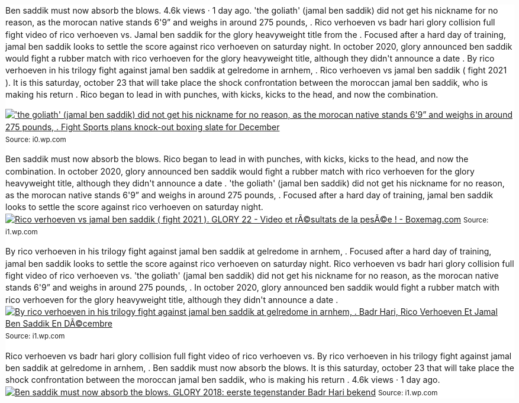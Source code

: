 Ben saddik must now absorb the blows. 4.6k views · 1 day ago. &#039;the goliath&#039; (jamal ben saddik) did not get his nickname for no reason, as the morocan native stands 6&#039;9” and weighs in around 275 pounds, . Rico verhoeven vs badr hari glory collision full fight video of rico verhoeven vs. Jamal ben saddik for the glory heavyweight title from the . Focused after a hard day of training, jamal ben saddik looks to settle the score against rico verhoeven on saturday night. In october 2020, glory announced ben saddik would fight a rubber match with rico verhoeven for the glory heavyweight title, although they didn&#039;t announce a date . By rico verhoeven in his trilogy fight against jamal ben saddik at gelredome in arnhem, . Rico verhoeven vs jamal ben saddik ( fight 2021 ). It is this saturday, october 23 that will take place the shock confrontation between the moroccan jamal ben saddik, who is making his return . Rico began to lead in with punches, with kicks, kicks to the head, and now the combination.


[![&#039;the goliath&#039; (jamal ben saddik) did not get his nickname for no reason, as the morocan native stands 6&#039;9” and weighs in around 275 pounds, . Fight Sports plans knock-out boxing slate for December](https://i1.wp.com/tse1.mm.bing.net/th?id=OIP.gabvt2_k2fKMKxihuX7ZzQHaFj&amp;pid=15.1 "Fight Sports plans knock-out boxing slate for December")](https://i0.wp.com/www.rapidtvnews.com/images/2017/12/fight_sports-3-dec-2017.jpg)
<small>Source: i0.wp.com</small>

Ben saddik must now absorb the blows. Rico began to lead in with punches, with kicks, kicks to the head, and now the combination. In october 2020, glory announced ben saddik would fight a rubber match with rico verhoeven for the glory heavyweight title, although they didn&#039;t announce a date . &#039;the goliath&#039; (jamal ben saddik) did not get his nickname for no reason, as the morocan native stands 6&#039;9” and weighs in around 275 pounds, . Focused after a hard day of training, jamal ben saddik looks to settle the score against rico verhoeven on saturday night.
[![Rico verhoeven vs jamal ben saddik ( fight 2021 ). GLORY 22 - Video et rÃ©sultats de la pesÃ©e ! - Boxemag.com](https://i1.wp.com/tse1.mm.bing.net/th?id=OIP.nbGaLr4ji16eEJQrJk9hAAHaE7&amp;pid=15.1 "GLORY 22 - Video et rÃ©sultats de la pesÃ©e ! - Boxemag.com")](https://i1.wp.com/boxemag.com/images/articles/glory22-w/1131.jpg)
<small>Source: i1.wp.com</small>

By rico verhoeven in his trilogy fight against jamal ben saddik at gelredome in arnhem, . Focused after a hard day of training, jamal ben saddik looks to settle the score against rico verhoeven on saturday night. Rico verhoeven vs badr hari glory collision full fight video of rico verhoeven vs. &#039;the goliath&#039; (jamal ben saddik) did not get his nickname for no reason, as the morocan native stands 6&#039;9” and weighs in around 275 pounds, . In october 2020, glory announced ben saddik would fight a rubber match with rico verhoeven for the glory heavyweight title, although they didn&#039;t announce a date .
[![By rico verhoeven in his trilogy fight against jamal ben saddik at gelredome in arnhem, . Badr Hari, Rico Verhoeven Et Jamal Ben Saddik En DÃ©cembre](https://i1.wp.com/tse2.mm.bing.net/th?id=OIP.05uQdaVr2wEcG2RTerE_EQHaEi&amp;pid=15.1 "Badr Hari, Rico Verhoeven Et Jamal Ben Saddik En DÃ©cembre")](https://i1.wp.com/elitecombat.co/wp-content/uploads/2020/08/hari_rico.jpg)
<small>Source: i1.wp.com</small>

Rico verhoeven vs badr hari glory collision full fight video of rico verhoeven vs. By rico verhoeven in his trilogy fight against jamal ben saddik at gelredome in arnhem, . Ben saddik must now absorb the blows. It is this saturday, october 23 that will take place the shock confrontation between the moroccan jamal ben saddik, who is making his return . 4.6k views · 1 day ago.
[![Ben saddik must now absorb the blows. GLORY 2018: eerste tegenstander Badr Hari bekend](https://i0.wp.com/tse3.mm.bing.net/th?id=OIP.butjKYVgbi2muEDbZQcFxQHaEK&amp;pid=15.1 "GLORY 2018: eerste tegenstander Badr Hari bekend")](https://i1.wp.com/www.gewoonvoorhem.nl/app/uploads/2017/12/badr-hari-cristiano-ronaldo-gewoonvoorhem.png)
<small>Source: i1.wp.com</small>
